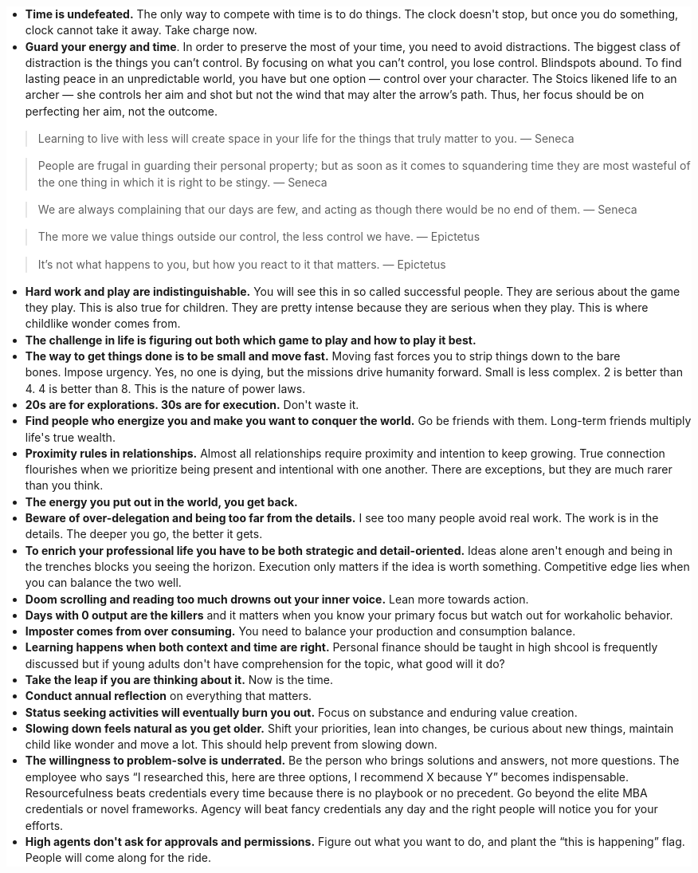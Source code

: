 - **Time is undefeated.** The only way to compete with time is to do things. The clock doesn't stop, but once you do something, clock cannot take it away. Take charge now.
- **Guard your energy and time**.  In order to preserve the most of your time, you need to avoid distractions. The biggest class of distraction is the things you can’t control. By focusing on what you can’t control, you lose control. Blindspots abound. To find lasting peace in an unpredictable world, you have but one option — control over your character. The Stoics likened life to an archer — she controls her aim and shot but not the wind that may alter the arrow’s path. Thus, her focus should be on perfecting her aim, not the outcome.

> Learning to live with less will create space in your life for the things that truly matter to you. — Seneca

> People are frugal in guarding their personal property; but as soon as it comes to squandering time they are most wasteful of the one thing in which it is right to be stingy. — Seneca

> We are always complaining that our days are few, and acting as though there would be no end of them. — Seneca

> The more we value things outside our control, the less control we have. — Epictetus

> It’s not what happens to you, but how you react to it that matters. — Epictetus

- **Hard work and play are indistinguishable.** You will see this in so called successful people. They are serious about the game they play. This is also true for children. They are pretty intense because they are serious when they play. This is where childlike wonder comes from.
- **The challenge in life is figuring out both which game to play and how to play it best.**
- **The way to get things done is to be small and move fast.** Moving fast forces you to strip things down to the bare bones. Impose urgency. Yes, no one is dying, but the missions drive humanity forward. Small is less complex. 2 is better than 4. 4 is better than 8. This is the nature of power laws.
- **20s are for explorations. 30s are for execution.** Don't waste it.
- **Find people who energize you and make you want to conquer the world.** Go be friends with them. Long-term friends multiply life's true wealth.
- **Proximity rules in relationships.** Almost all relationships require proximity and intention to keep growing. True connection flourishes when we prioritize being present and intentional with one another. There are exceptions, but they are much rarer than you think.
- **The energy you put out in the world, you get back.** 
- **Beware of over-delegation and being too far from the details.** I see too many people avoid real work. The work is in the details. The deeper you go, the better it gets.
- **To enrich your professional life you have to be both strategic and detail-oriented.** Ideas alone aren't enough and being in the trenches blocks you seeing the horizon. Execution only matters if the idea is worth something. Competitive edge lies when you can balance the two well.
- **Doom scrolling and reading too much drowns out your inner voice.** Lean more towards action.
- **Days with 0 output are the killers** and it matters when you know your primary focus but watch out for workaholic behavior.
- **Imposter comes from over consuming.** You need to balance your production and consumption balance.
- **Learning happens when both context and time are right.** Personal finance should be taught in high shcool is frequently discussed but if young adults don't have comprehension for the topic, what good will it do? 
- **Take the leap if you are thinking about it.** Now is the time.
- **Conduct annual reflection** on everything that matters.
- **Status seeking activities will eventually burn you out.** Focus on substance and enduring value creation.
- **Slowing down feels natural as you get older.** Shift your priorities, lean into changes, be curious about new things, maintain child like wonder and move a lot. This should help prevent from slowing down.
- **The willingness to problem-solve is underrated.** Be the person who brings solutions and answers, not more questions. The employee who says “I researched this, here are three options, I recommend X because Y” becomes indispensable. Resourcefulness beats credentials every time because there is no playbook or no precedent. Go beyond the elite MBA credentials or novel frameworks. Agency will beat fancy credentials any day and the right people will notice you for your efforts.
- **High agents don't ask for approvals and permissions.** Figure out what you want to do, and plant the “this is happening” flag. People will come along for the ride.
